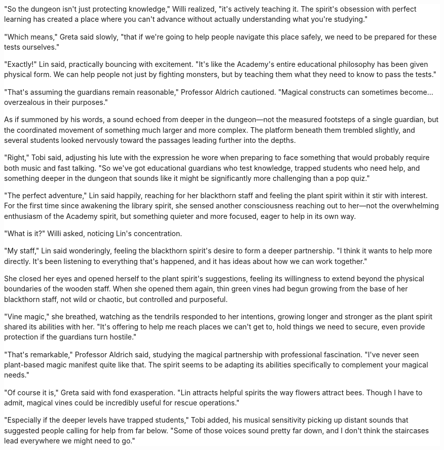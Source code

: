 "So the dungeon isn't just protecting knowledge," Willi realized, "it's actively teaching it. The spirit's obsession with perfect learning has created a place where you can't advance without actually understanding what you're studying."

"Which means," Greta said slowly, "that if we're going to help people navigate this place safely, we need to be prepared for these tests ourselves."

"Exactly!" Lin said, practically bouncing with excitement. "It's like the Academy's entire educational philosophy has been given physical form. We can help people not just by fighting monsters, but by teaching them what they need to know to pass the tests."

"That's assuming the guardians remain reasonable," Professor Aldrich cautioned. "Magical constructs can sometimes become... overzealous in their purposes."

As if summoned by his words, a sound echoed from deeper in the dungeon—not the measured footsteps of a single guardian, but the coordinated movement of something much larger and more complex. The platform beneath them trembled slightly, and several students looked nervously toward the passages leading further into the depths.

"Right," Tobi said, adjusting his lute with the expression he wore when preparing to face something that would probably require both music and fast talking. "So we've got educational guardians who test knowledge, trapped students who need help, and something deeper in the dungeon that sounds like it might be significantly more challenging than a pop quiz."

"The perfect adventure," Lin said happily, reaching for her blackthorn staff and feeling the plant spirit within it stir with interest. For the first time since awakening the library spirit, she sensed another consciousness reaching out to her—not the overwhelming enthusiasm of the Academy spirit, but something quieter and more focused, eager to help in its own way.

"What is it?" Willi asked, noticing Lin's concentration.

"My staff," Lin said wonderingly, feeling the blackthorn spirit's desire to form a deeper partnership. "I think it wants to help more directly. It's been listening to everything that's happened, and it has ideas about how we can work together."

She closed her eyes and opened herself to the plant spirit's suggestions, feeling its willingness to extend beyond the physical boundaries of the wooden staff. When she opened them again, thin green vines had begun growing from the base of her blackthorn staff, not wild or chaotic, but controlled and purposeful.

"Vine magic," she breathed, watching as the tendrils responded to her intentions, growing longer and stronger as the plant spirit shared its abilities with her. "It's offering to help me reach places we can't get to, hold things we need to secure, even provide protection if the guardians turn hostile."

"That's remarkable," Professor Aldrich said, studying the magical partnership with professional fascination. "I've never seen plant-based magic manifest quite like that. The spirit seems to be adapting its abilities specifically to complement your magical needs."

"Of course it is," Greta said with fond exasperation. "Lin attracts helpful spirits the way flowers attract bees. Though I have to admit, magical vines could be incredibly useful for rescue operations."

"Especially if the deeper levels have trapped students," Tobi added, his musical sensitivity picking up distant sounds that suggested people calling for help from far below. "Some of those voices sound pretty far down, and I don't think the staircases lead everywhere we might need to go."
